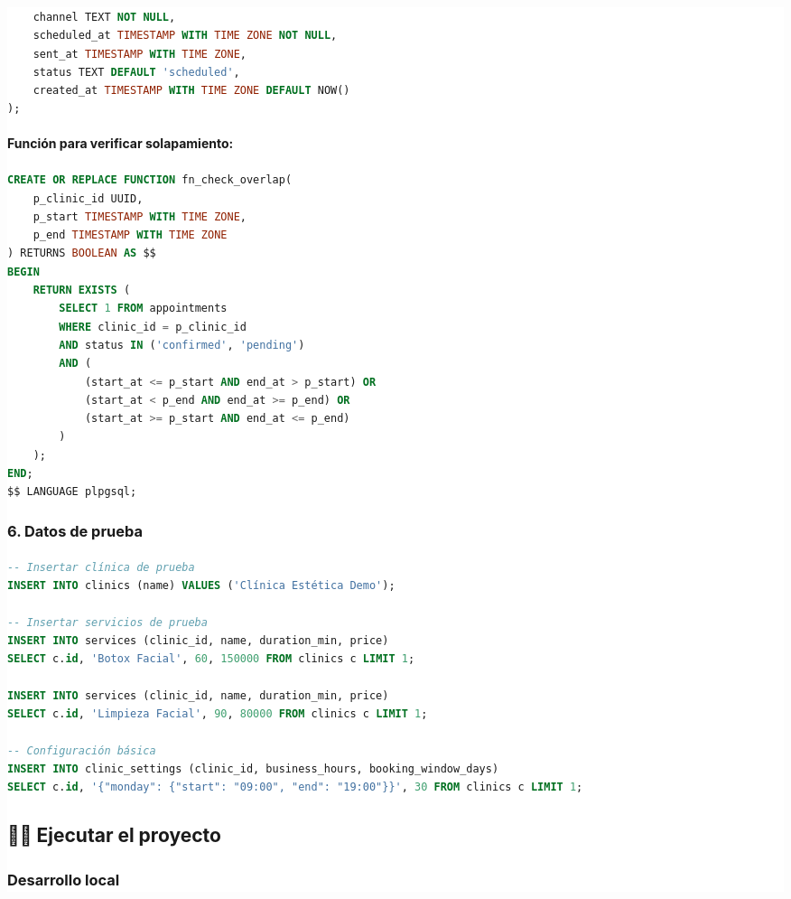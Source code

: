 ```sql
    channel TEXT NOT NULL,
    scheduled_at TIMESTAMP WITH TIME ZONE NOT NULL,
    sent_at TIMESTAMP WITH TIME ZONE,
    status TEXT DEFAULT 'scheduled',
    created_at TIMESTAMP WITH TIME ZONE DEFAULT NOW()
);
```

#### Función para verificar solapamiento:

```sql
CREATE OR REPLACE FUNCTION fn_check_overlap(
    p_clinic_id UUID,
    p_start TIMESTAMP WITH TIME ZONE,
    p_end TIMESTAMP WITH TIME ZONE
) RETURNS BOOLEAN AS $$
BEGIN
    RETURN EXISTS (
        SELECT 1 FROM appointments 
        WHERE clinic_id = p_clinic_id 
        AND status IN ('confirmed', 'pending')
        AND (
            (start_at <= p_start AND end_at > p_start) OR
            (start_at < p_end AND end_at >= p_end) OR
            (start_at >= p_start AND end_at <= p_end)
        )
    );
END;
$$ LANGUAGE plpgsql;
```

### 6. Datos de prueba

```sql
-- Insertar clínica de prueba
INSERT INTO clinics (name) VALUES ('Clínica Estética Demo');

-- Insertar servicios de prueba
INSERT INTO services (clinic_id, name, duration_min, price) 
SELECT c.id, 'Botox Facial', 60, 150000 FROM clinics c LIMIT 1;

INSERT INTO services (clinic_id, name, duration_min, price) 
SELECT c.id, 'Limpieza Facial', 90, 80000 FROM clinics c LIMIT 1;

-- Configuración básica
INSERT INTO clinic_settings (clinic_id, business_hours, booking_window_days)
SELECT c.id, '{"monday": {"start": "09:00", "end": "19:00"}}', 30 FROM clinics c LIMIT 1;
```

## 🏃‍♂️ Ejecutar el proyecto

### Desarrollo local
